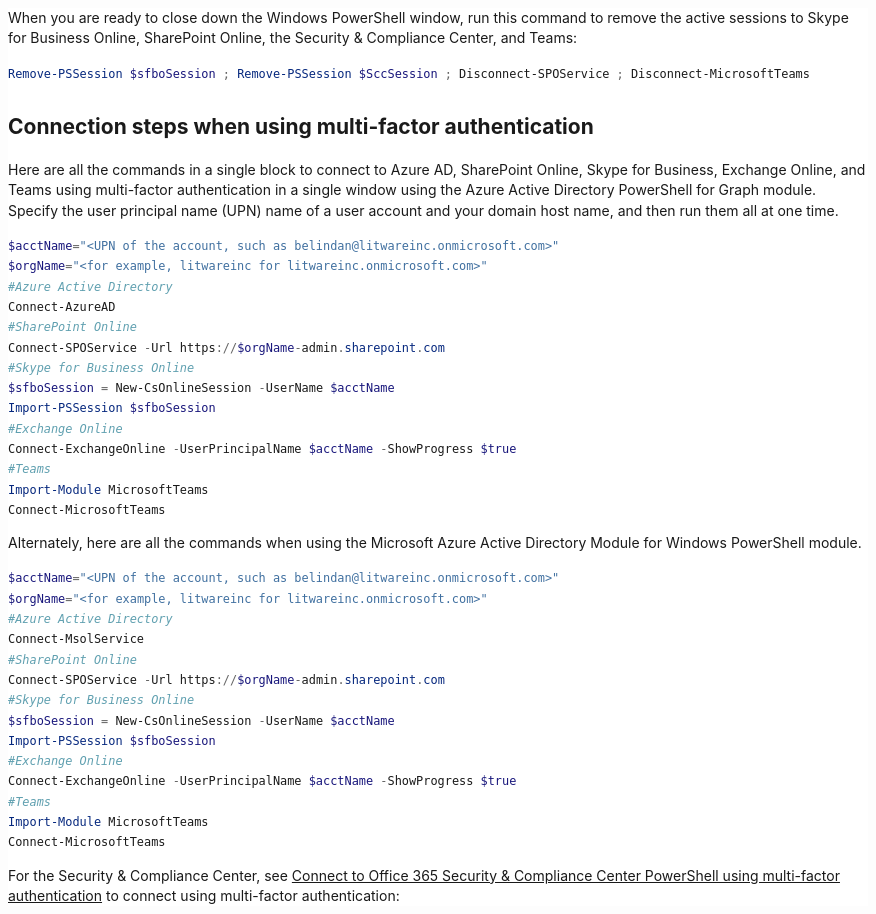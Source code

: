 When you are ready to close down the Windows PowerShell window, run this command to remove the active sessions to Skype for Business Online, SharePoint Online, the Security &amp; Compliance Center, and Teams:
  
```powershell
Remove-PSSession $sfboSession ; Remove-PSSession $SccSession ; Disconnect-SPOService ; Disconnect-MicrosoftTeams 
```

## Connection steps when using multi-factor authentication

Here are all the commands in a single block to connect to Azure AD, SharePoint Online, Skype for Business, Exchange Online, and Teams using multi-factor authentication in a single window using the Azure Active Directory PowerShell for Graph module. Specify the user principal name (UPN) name of a user account and your domain host name, and then run them all at one time.

```powershell
$acctName="<UPN of the account, such as belindan@litwareinc.onmicrosoft.com>"
$orgName="<for example, litwareinc for litwareinc.onmicrosoft.com>"
#Azure Active Directory
Connect-AzureAD
#SharePoint Online
Connect-SPOService -Url https://$orgName-admin.sharepoint.com
#Skype for Business Online
$sfboSession = New-CsOnlineSession -UserName $acctName
Import-PSSession $sfboSession
#Exchange Online
Connect-ExchangeOnline -UserPrincipalName $acctName -ShowProgress $true
#Teams
Import-Module MicrosoftTeams
Connect-MicrosoftTeams
```

Alternately, here are all the commands when using the Microsoft Azure Active Directory Module for Windows PowerShell module.

```powershell
$acctName="<UPN of the account, such as belindan@litwareinc.onmicrosoft.com>"
$orgName="<for example, litwareinc for litwareinc.onmicrosoft.com>"
#Azure Active Directory
Connect-MsolService
#SharePoint Online
Connect-SPOService -Url https://$orgName-admin.sharepoint.com
#Skype for Business Online
$sfboSession = New-CsOnlineSession -UserName $acctName
Import-PSSession $sfboSession
#Exchange Online
Connect-ExchangeOnline -UserPrincipalName $acctName -ShowProgress $true
#Teams
Import-Module MicrosoftTeams
Connect-MicrosoftTeams
```

For the Security &amp; Compliance Center, see [Connect to Office 365 Security & Compliance Center PowerShell using multi-factor authentication](https://docs.microsoft.com/powershell/exchange/office-365-scc/connect-to-scc-powershell/mfa-connect-to-scc-powershell?view=exchange-ps) to connect using multi-factor authentication:
